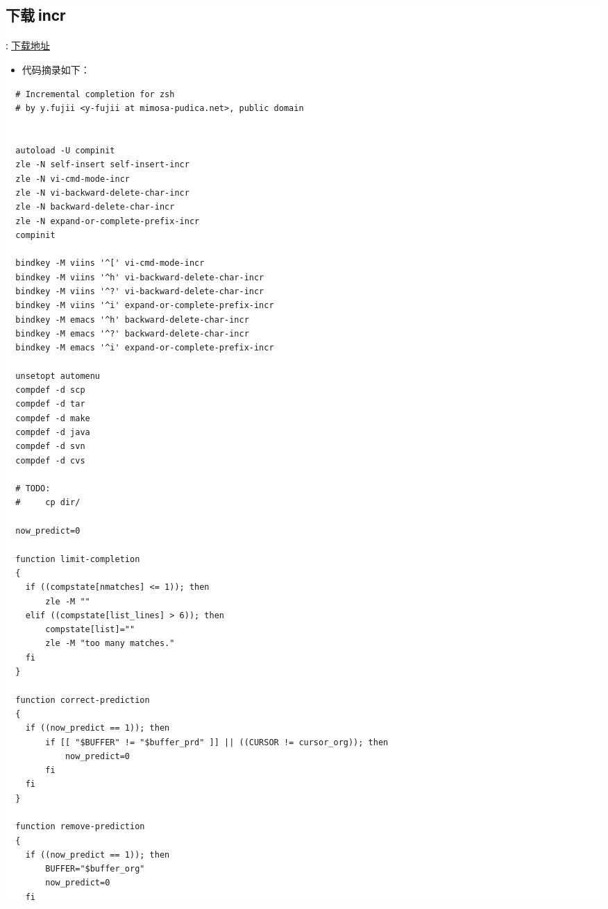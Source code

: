 ## 下载 incr
:	[下载地址](http://mimosa-pudica.net/zsh-incremental.html)

- 代码摘录如下：
```
  # Incremental completion for zsh
  # by y.fujii <y-fujii at mimosa-pudica.net>, public domain


  autoload -U compinit
  zle -N self-insert self-insert-incr
  zle -N vi-cmd-mode-incr
  zle -N vi-backward-delete-char-incr
  zle -N backward-delete-char-incr
  zle -N expand-or-complete-prefix-incr
  compinit

  bindkey -M viins '^[' vi-cmd-mode-incr
  bindkey -M viins '^h' vi-backward-delete-char-incr
  bindkey -M viins '^?' vi-backward-delete-char-incr
  bindkey -M viins '^i' expand-or-complete-prefix-incr
  bindkey -M emacs '^h' backward-delete-char-incr
  bindkey -M emacs '^?' backward-delete-char-incr
  bindkey -M emacs '^i' expand-or-complete-prefix-incr

  unsetopt automenu
  compdef -d scp
  compdef -d tar
  compdef -d make
  compdef -d java
  compdef -d svn
  compdef -d cvs

  # TODO:
  #     cp dir/

  now_predict=0

  function limit-completion
  {
  	if ((compstate[nmatches] <= 1)); then
  		zle -M ""
  	elif ((compstate[list_lines] > 6)); then
  		compstate[list]=""
  		zle -M "too many matches."
  	fi
  }

  function correct-prediction
  {
  	if ((now_predict == 1)); then
  		if [[ "$BUFFER" != "$buffer_prd" ]] || ((CURSOR != cursor_org)); then
  			now_predict=0
  		fi
  	fi
  }

  function remove-prediction
  {
  	if ((now_predict == 1)); then
  		BUFFER="$buffer_org"
  		now_predict=0
  	fi
```